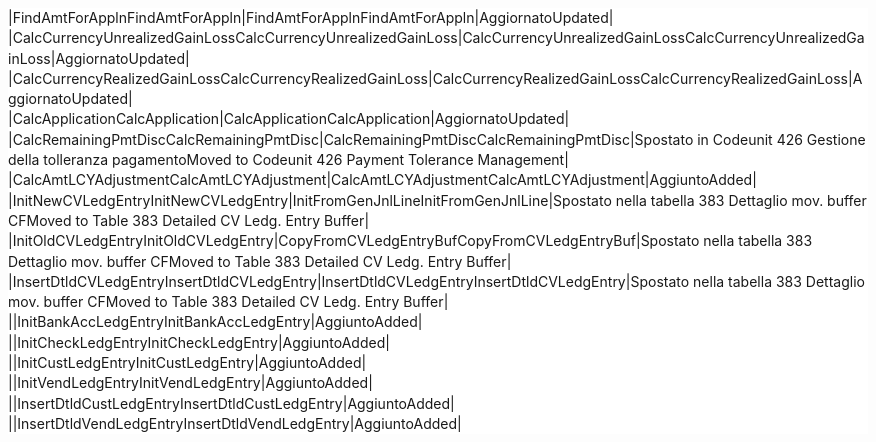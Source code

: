 |<span data-ttu-id="01fde-225">FindAmtForAppln</span><span class="sxs-lookup"><span data-stu-id="01fde-225">FindAmtForAppln</span></span>|<span data-ttu-id="01fde-226">FindAmtForAppln</span><span class="sxs-lookup"><span data-stu-id="01fde-226">FindAmtForAppln</span></span>|<span data-ttu-id="01fde-227">Aggiornato</span><span class="sxs-lookup"><span data-stu-id="01fde-227">Updated</span></span>|  
|<span data-ttu-id="01fde-228">CalcCurrencyUnrealizedGainLoss</span><span class="sxs-lookup"><span data-stu-id="01fde-228">CalcCurrencyUnrealizedGainLoss</span></span>|<span data-ttu-id="01fde-229">CalcCurrencyUnrealizedGainLoss</span><span class="sxs-lookup"><span data-stu-id="01fde-229">CalcCurrencyUnrealizedGainLoss</span></span>|<span data-ttu-id="01fde-230">Aggiornato</span><span class="sxs-lookup"><span data-stu-id="01fde-230">Updated</span></span>|  
|<span data-ttu-id="01fde-231">CalcCurrencyRealizedGainLoss</span><span class="sxs-lookup"><span data-stu-id="01fde-231">CalcCurrencyRealizedGainLoss</span></span>|<span data-ttu-id="01fde-232">CalcCurrencyRealizedGainLoss</span><span class="sxs-lookup"><span data-stu-id="01fde-232">CalcCurrencyRealizedGainLoss</span></span>|<span data-ttu-id="01fde-233">Aggiornato</span><span class="sxs-lookup"><span data-stu-id="01fde-233">Updated</span></span>|  
|<span data-ttu-id="01fde-234">CalcApplication</span><span class="sxs-lookup"><span data-stu-id="01fde-234">CalcApplication</span></span>|<span data-ttu-id="01fde-235">CalcApplication</span><span class="sxs-lookup"><span data-stu-id="01fde-235">CalcApplication</span></span>|<span data-ttu-id="01fde-236">Aggiornato</span><span class="sxs-lookup"><span data-stu-id="01fde-236">Updated</span></span>|  
|<span data-ttu-id="01fde-237">CalcRemainingPmtDisc</span><span class="sxs-lookup"><span data-stu-id="01fde-237">CalcRemainingPmtDisc</span></span>|<span data-ttu-id="01fde-238">CalcRemainingPmtDisc</span><span class="sxs-lookup"><span data-stu-id="01fde-238">CalcRemainingPmtDisc</span></span>|<span data-ttu-id="01fde-239">Spostato in Codeunit 426 Gestione della tolleranza pagamento</span><span class="sxs-lookup"><span data-stu-id="01fde-239">Moved to Codeunit 426 Payment Tolerance Management</span></span>|  
|<span data-ttu-id="01fde-240">CalcAmtLCYAdjustment</span><span class="sxs-lookup"><span data-stu-id="01fde-240">CalcAmtLCYAdjustment</span></span>|<span data-ttu-id="01fde-241">CalcAmtLCYAdjustment</span><span class="sxs-lookup"><span data-stu-id="01fde-241">CalcAmtLCYAdjustment</span></span>|<span data-ttu-id="01fde-242">Aggiunto</span><span class="sxs-lookup"><span data-stu-id="01fde-242">Added</span></span>|  
|<span data-ttu-id="01fde-243">InitNewCVLedgEntry</span><span class="sxs-lookup"><span data-stu-id="01fde-243">InitNewCVLedgEntry</span></span>|<span data-ttu-id="01fde-244">InitFromGenJnlLine</span><span class="sxs-lookup"><span data-stu-id="01fde-244">InitFromGenJnlLine</span></span>|<span data-ttu-id="01fde-245">Spostato nella tabella 383 Dettaglio mov. buffer CF</span><span class="sxs-lookup"><span data-stu-id="01fde-245">Moved to Table 383 Detailed CV Ledg. Entry Buffer</span></span>|  
|<span data-ttu-id="01fde-246">InitOldCVLedgEntry</span><span class="sxs-lookup"><span data-stu-id="01fde-246">InitOldCVLedgEntry</span></span>|<span data-ttu-id="01fde-247">CopyFromCVLedgEntryBuf</span><span class="sxs-lookup"><span data-stu-id="01fde-247">CopyFromCVLedgEntryBuf</span></span>|<span data-ttu-id="01fde-248">Spostato nella tabella 383 Dettaglio mov. buffer CF</span><span class="sxs-lookup"><span data-stu-id="01fde-248">Moved to Table 383 Detailed CV Ledg. Entry Buffer</span></span>|  
|<span data-ttu-id="01fde-249">InsertDtldCVLedgEntry</span><span class="sxs-lookup"><span data-stu-id="01fde-249">InsertDtldCVLedgEntry</span></span>|<span data-ttu-id="01fde-250">InsertDtldCVLedgEntry</span><span class="sxs-lookup"><span data-stu-id="01fde-250">InsertDtldCVLedgEntry</span></span>|<span data-ttu-id="01fde-251">Spostato nella tabella 383 Dettaglio mov. buffer CF</span><span class="sxs-lookup"><span data-stu-id="01fde-251">Moved to Table 383 Detailed CV Ledg. Entry Buffer</span></span>|  
||<span data-ttu-id="01fde-252">InitBankAccLedgEntry</span><span class="sxs-lookup"><span data-stu-id="01fde-252">InitBankAccLedgEntry</span></span>|<span data-ttu-id="01fde-253">Aggiunto</span><span class="sxs-lookup"><span data-stu-id="01fde-253">Added</span></span>|  
||<span data-ttu-id="01fde-254">InitCheckLedgEntry</span><span class="sxs-lookup"><span data-stu-id="01fde-254">InitCheckLedgEntry</span></span>|<span data-ttu-id="01fde-255">Aggiunto</span><span class="sxs-lookup"><span data-stu-id="01fde-255">Added</span></span>|  
||<span data-ttu-id="01fde-256">InitCustLedgEntry</span><span class="sxs-lookup"><span data-stu-id="01fde-256">InitCustLedgEntry</span></span>|<span data-ttu-id="01fde-257">Aggiunto</span><span class="sxs-lookup"><span data-stu-id="01fde-257">Added</span></span>|  
||<span data-ttu-id="01fde-258">InitVendLedgEntry</span><span class="sxs-lookup"><span data-stu-id="01fde-258">InitVendLedgEntry</span></span>|<span data-ttu-id="01fde-259">Aggiunto</span><span class="sxs-lookup"><span data-stu-id="01fde-259">Added</span></span>|  
||<span data-ttu-id="01fde-260">InsertDtldCustLedgEntry</span><span class="sxs-lookup"><span data-stu-id="01fde-260">InsertDtldCustLedgEntry</span></span>|<span data-ttu-id="01fde-261">Aggiunto</span><span class="sxs-lookup"><span data-stu-id="01fde-261">Added</span></span>|  
||<span data-ttu-id="01fde-262">InsertDtldVendLedgEntry</span><span class="sxs-lookup"><span data-stu-id="01fde-262">InsertDtldVendLedgEntry</span></span>|<span data-ttu-id="01fde-263">Aggiunto</span><span class="sxs-lookup"><span data-stu-id="01fde-263">Added</span></span>|  
